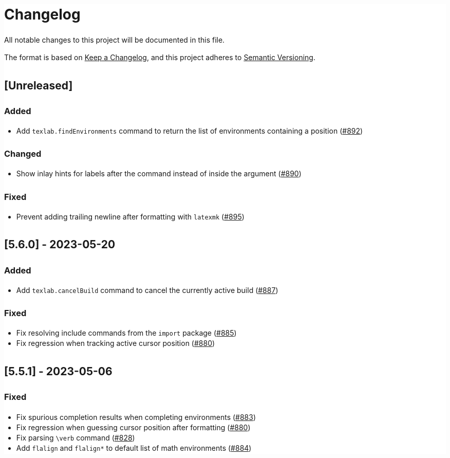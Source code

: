 # Changelog

All notable changes to this project will be documented in this file.

The format is based on [Keep a Changelog](https://keepachangelog.com/en/1.0.0/),
and this project adheres to [Semantic Versioning](https://semver.org/spec/v2.0.0.html).

## [Unreleased]

### Added

- Add `texlab.findEnvironments` command to return the list of environments containing a position ([#892](https://github.com/latex-lsp/texlab/issues/892))

### Changed

- Show inlay hints for labels after the command instead of inside the argument ([#890](https://github.com/latex-lsp/texlab/issues/890))

### Fixed

- Prevent adding trailing newline after formatting with `latexmk` ([#895](https://github.com/latex-lsp/texlab/issues/895))

## [5.6.0] - 2023-05-20

### Added

- Add `texlab.cancelBuild` command to cancel the currently active build ([#887](https://github.com/latex-lsp/texlab/issues/887))

### Fixed

- Fix resolving include commands from the `import` package ([#885](https://github.com/latex-lsp/texlab/issues/885))
- Fix regression when tracking active cursor position ([#880](https://github.com/latex-lsp/texlab/issues/880))

## [5.5.1] - 2023-05-06

### Fixed

- Fix spurious completion results when completing environments ([#883](https://github.com/latex-lsp/texlab/issues/883))
- Fix regression when guessing cursor position after formatting ([#880](https://github.com/latex-lsp/texlab/issues/880))
- Fix parsing `\verb` command ([#828](https://github.com/latex-lsp/texlab/issues/828))
- Add `flalign` and `flalign*` to default list of math environments ([#884](https://github.com/latex-lsp/texlab/issues/884))
